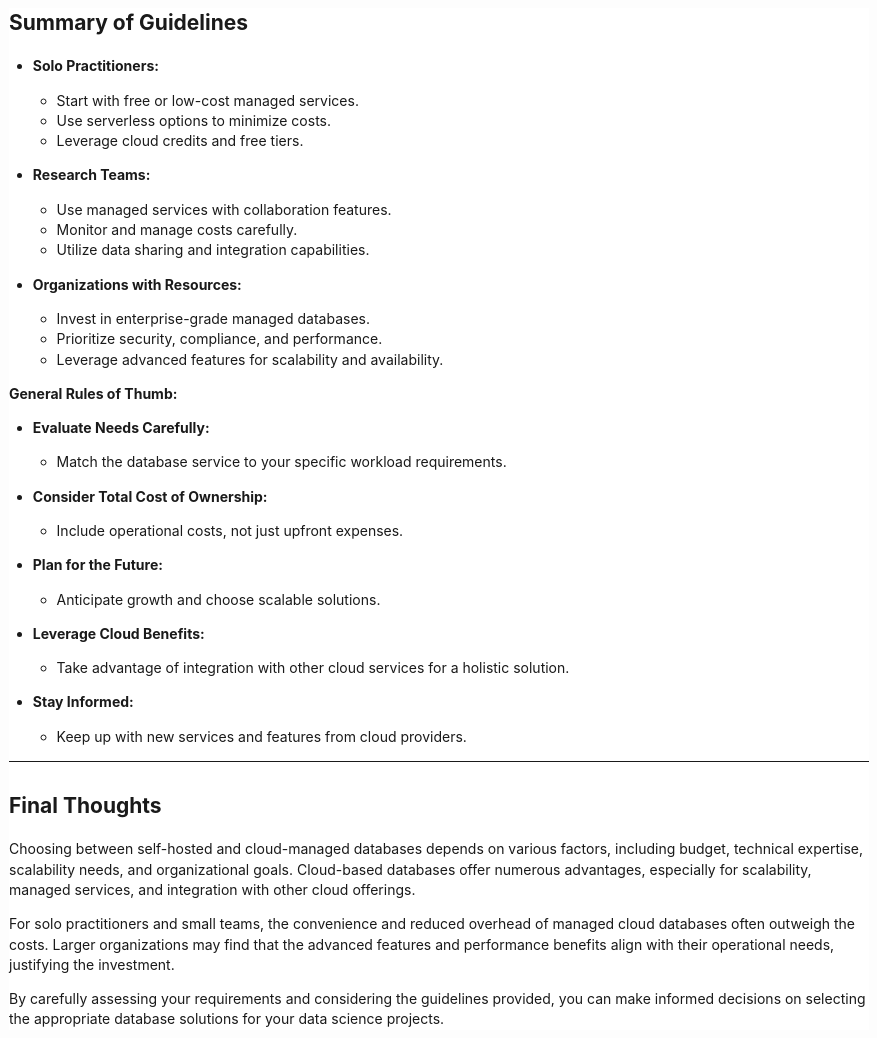 
## **Summary of Guidelines**

- **Solo Practitioners:**
  - Start with free or low-cost managed services.
  - Use serverless options to minimize costs.
  - Leverage cloud credits and free tiers.

- **Research Teams:**
  - Use managed services with collaboration features.
  - Monitor and manage costs carefully.
  - Utilize data sharing and integration capabilities.

- **Organizations with Resources:**
  - Invest in enterprise-grade managed databases.
  - Prioritize security, compliance, and performance.
  - Leverage advanced features for scalability and availability.

**General Rules of Thumb:**

- **Evaluate Needs Carefully:**
  - Match the database service to your specific workload requirements.

- **Consider Total Cost of Ownership:**
  - Include operational costs, not just upfront expenses.

- **Plan for the Future:**
  - Anticipate growth and choose scalable solutions.

- **Leverage Cloud Benefits:**
  - Take advantage of integration with other cloud services for a holistic solution.

- **Stay Informed:**
  - Keep up with new services and features from cloud providers.

---

## **Final Thoughts**

Choosing between self-hosted and cloud-managed databases depends on various factors, including budget, technical expertise, scalability needs, and organizational goals. Cloud-based databases offer numerous advantages, especially for scalability, managed services, and integration with other cloud offerings.

For solo practitioners and small teams, the convenience and reduced overhead of managed cloud databases often outweigh the costs. Larger organizations may find that the advanced features and performance benefits align with their operational needs, justifying the investment.

By carefully assessing your requirements and considering the guidelines provided, you can make informed decisions on selecting the appropriate database solutions for your data science projects.
